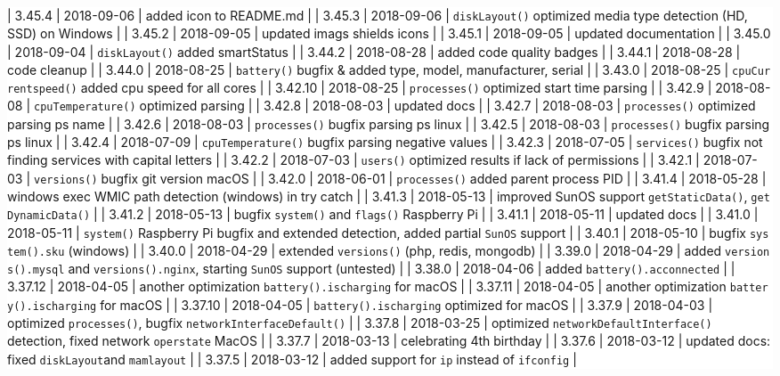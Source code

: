 | 3.45.4         | 2018-09-06     | added icon to README.md |
| 3.45.3         | 2018-09-06     | `diskLayout()` optimized media type detection (HD, SSD) on Windows |
| 3.45.2         | 2018-09-05     | updated imags shields icons |
| 3.45.1         | 2018-09-05     | updated documentation |
| 3.45.0         | 2018-09-04     | `diskLayout()` added smartStatus |
| 3.44.2         | 2018-08-28     | added code quality badges |
| 3.44.1         | 2018-08-28     | code cleanup |
| 3.44.0         | 2018-08-25     | `battery()` bugfix & added type, model, manufacturer, serial |
| 3.43.0         | 2018-08-25     | `cpuCurrentspeed()` added cpu speed for all cores |
| 3.42.10        | 2018-08-25     | `processes()` optimized start time parsing |
| 3.42.9         | 2018-08-08     | `cpuTemperature()` optimized parsing |
| 3.42.8         | 2018-08-03     | updated docs |
| 3.42.7         | 2018-08-03     | `processes()` optimized parsing ps name |
| 3.42.6         | 2018-08-03     | `processes()` bugfix parsing ps linux |
| 3.42.5         | 2018-08-03     | `processes()` bugfix parsing ps linux |
| 3.42.4         | 2018-07-09     | `cpuTemperature()` bugfix parsing negative values |
| 3.42.3         | 2018-07-05     | `services()` bugfix not finding services with capital letters |
| 3.42.2         | 2018-07-03     | `users()` optimized results if lack of permissions |
| 3.42.1         | 2018-07-03     | `versions()` bugfix git version macOS |
| 3.42.0         | 2018-06-01     | `processes()` added parent process PID |
| 3.41.4         | 2018-05-28     | windows exec WMIC path detection (windows) in try catch |
| 3.41.3         | 2018-05-13     | improved SunOS support `getStaticData()`, `getDynamicData()` |
| 3.41.2         | 2018-05-13     | bugfix `system()` and `flags()` Raspberry Pi |
| 3.41.1         | 2018-05-11     | updated docs |
| 3.41.0         | 2018-05-11     | `system()` Raspberry Pi bugfix and extended detection, added partial `SunOS` support |
| 3.40.1         | 2018-05-10     | bugfix `system().sku` (windows) |
| 3.40.0         | 2018-04-29     | extended `versions()` (php, redis, mongodb) |
| 3.39.0         | 2018-04-29     | added `versions().mysql` and `versions().nginx`, starting `SunOS` support (untested) |
| 3.38.0         | 2018-04-06     | added `battery().acconnected` |
| 3.37.12        | 2018-04-05     | another optimization `battery().ischarging` for macOS |
| 3.37.11        | 2018-04-05     | another optimization `battery().ischarging` for macOS |
| 3.37.10        | 2018-04-05     | `battery().ischarging` optimized for macOS |
| 3.37.9         | 2018-04-03     | optimized `processes()`, bugfix `networkInterfaceDefault()` |
| 3.37.8         | 2018-03-25     | optimized `networkDefaultInterface()` detection, fixed network `operstate` MacOS |
| 3.37.7         | 2018-03-13     | celebrating 4th birthday |
| 3.37.6         | 2018-03-12     | updated docs: fixed `diskLayout`and `mamlayout` |
| 3.37.5         | 2018-03-12     | added support for `ip` instead of `ifconfig` |